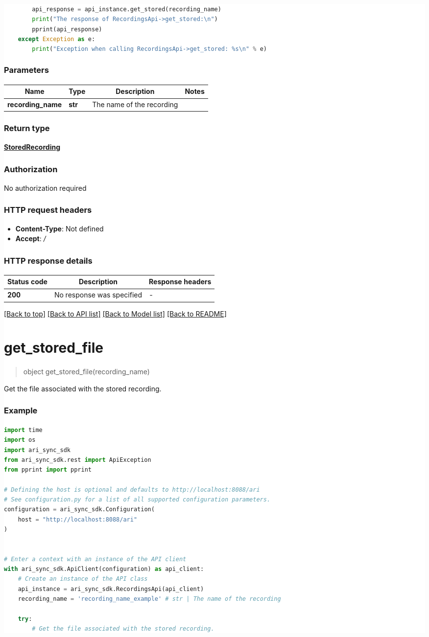 ```python
        api_response = api_instance.get_stored(recording_name)
        print("The response of RecordingsApi->get_stored:\n")
        pprint(api_response)
    except Exception as e:
        print("Exception when calling RecordingsApi->get_stored: %s\n" % e)
```



### Parameters

Name | Type | Description  | Notes
------------- | ------------- | ------------- | -------------
 **recording_name** | **str**| The name of the recording | 

### Return type

[**StoredRecording**](StoredRecording.md)

### Authorization

No authorization required

### HTTP request headers

 - **Content-Type**: Not defined
 - **Accept**: */*

### HTTP response details
| Status code | Description | Response headers |
|-------------|-------------|------------------|
**200** | No response was specified |  -  |

[[Back to top]](#) [[Back to API list]](../README.md#documentation-for-api-endpoints) [[Back to Model list]](../README.md#documentation-for-models) [[Back to README]](../README.md)

# **get_stored_file**
> object get_stored_file(recording_name)

Get the file associated with the stored recording.

### Example

```python
import time
import os
import ari_sync_sdk
from ari_sync_sdk.rest import ApiException
from pprint import pprint

# Defining the host is optional and defaults to http://localhost:8088/ari
# See configuration.py for a list of all supported configuration parameters.
configuration = ari_sync_sdk.Configuration(
    host = "http://localhost:8088/ari"
)


# Enter a context with an instance of the API client
with ari_sync_sdk.ApiClient(configuration) as api_client:
    # Create an instance of the API class
    api_instance = ari_sync_sdk.RecordingsApi(api_client)
    recording_name = 'recording_name_example' # str | The name of the recording

    try:
        # Get the file associated with the stored recording.
```